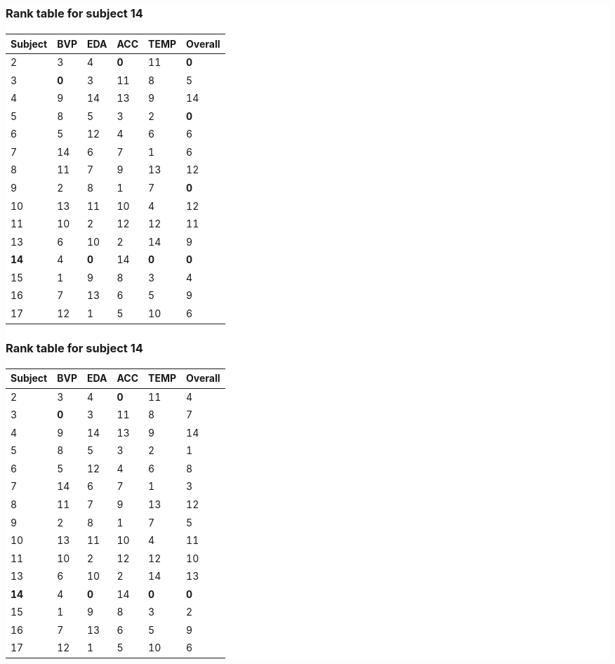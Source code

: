 ### Rank table for subject 14
| Subject | BVP | EDA | ACC | TEMP | Overall |
|---|---|---|---|---|---|
| 2 | 3 | 4 | **0** | 11 | **0** |
| 3 | **0** | 3 | 11 | 8 | 5 |
| 4 | 9 | 14 | 13 | 9 | 14 |
| 5 | 8 | 5 | 3 | 2 | **0** |
| 6 | 5 | 12 | 4 | 6 | 6 |
| 7 | 14 | 6 | 7 | 1 | 6 |
| 8 | 11 | 7 | 9 | 13 | 12 |
| 9 | 2 | 8 | 1 | 7 | **0** |
| 10 | 13 | 11 | 10 | 4 | 12 |
| 11 | 10 | 2 | 12 | 12 | 11 |
| 13 | 6 | 10 | 2 | 14 | 9 |
| **14** | 4 | **0** | 14 | **0** | **0** |
| 15 | 1 | 9 | 8 | 3 | 4 |
| 16 | 7 | 13 | 6 | 5 | 9 |
| 17 | 12 | 1 | 5 | 10 | 6 |

### Rank table for subject 14
| Subject | BVP | EDA | ACC | TEMP | Overall |
|---|---|---|---|---|---|
| 2 | 3 | 4 | **0** | 11 | 4 |
| 3 | **0** | 3 | 11 | 8 | 7 |
| 4 | 9 | 14 | 13 | 9 | 14 |
| 5 | 8 | 5 | 3 | 2 | 1 |
| 6 | 5 | 12 | 4 | 6 | 8 |
| 7 | 14 | 6 | 7 | 1 | 3 |
| 8 | 11 | 7 | 9 | 13 | 12 |
| 9 | 2 | 8 | 1 | 7 | 5 |
| 10 | 13 | 11 | 10 | 4 | 11 |
| 11 | 10 | 2 | 12 | 12 | 10 |
| 13 | 6 | 10 | 2 | 14 | 13 |
| **14** | 4 | **0** | 14 | **0** | **0** |
| 15 | 1 | 9 | 8 | 3 | 2 |
| 16 | 7 | 13 | 6 | 5 | 9 |
| 17 | 12 | 1 | 5 | 10 | 6 |
